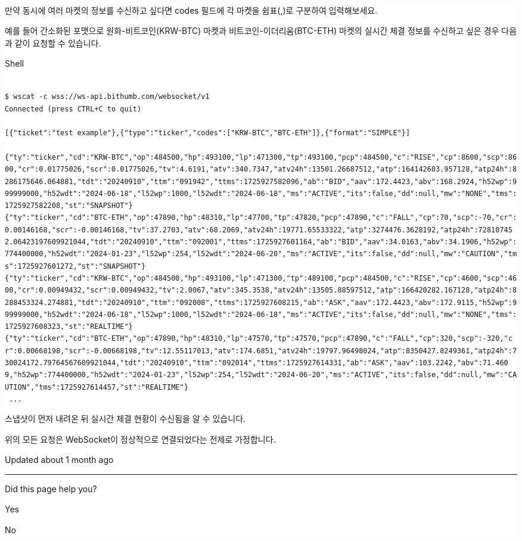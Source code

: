 ```rdmd-code lang-shell theme-light
```

만약 동시에 여러 마켓의 정보를 수신하고 싶다면 codes 필드에 각 마켓을 쉼표(,)로 구분하여 입력해보세요.

예를 들어 간소화된 포맷으로 원화-비트코인(KRW-BTC) 마켓과 비트코인-이더리움(BTC-ETH) 마켓의 실시간 체결 정보를 수신하고 싶은 경우 다음과 같이 요청할 수 있습니다.

Shell

```rdmd-code lang-shell theme-light

$ wscat -c wss://ws-api.bithumb.com/websocket/v1
Connected (press CTRL+C to quit)

[{"ticket":"test example"},{"type":"ticker","codes":["KRW-BTC","BTC-ETH"]},{"format":"SIMPLE"}]

{"ty":"ticker","cd":"KRW-BTC","op":484500,"hp":493100,"lp":471300,"tp":493100,"pcp":484500,"c":"RISE","cp":8600,"scp":8600,"cr":0.01775026,"scr":0.01775026,"tv":4.6191,"atv":340.7347,"atv24h":13501.26687512,"atp":164142603.957128,"atp24h":8286175646.064881,"tdt":"20240910","ttm":"091942","ttms":1725927582096,"ab":"BID","aav":172.4423,"abv":168.2924,"h52wp":999999000,"h52wdt":"2024-06-18","l52wp":1000,"l52wdt":"2024-06-18","ms":"ACTIVE","its":false,"dd":null,"mw":"NONE","tms":1725927582208,"st":"SNAPSHOT"}
{"ty":"ticker","cd":"BTC-ETH","op":47890,"hp":48310,"lp":47700,"tp":47820,"pcp":47890,"c":"FALL","cp":70,"scp":-70,"cr":0.00146168,"scr":-0.00146168,"tv":37.2703,"atv":68.2069,"atv24h":19771.65533322,"atp":3274476.3628192,"atp24h":728107452.06423197609921044,"tdt":"20240910","ttm":"092001","ttms":1725927601164,"ab":"BID","aav":34.0163,"abv":34.1906,"h52wp":774400000,"h52wdt":"2024-01-23","l52wp":254,"l52wdt":"2024-06-20","ms":"ACTIVE","its":false,"dd":null,"mw":"CAUTION","tms":1725927601272,"st":"SNAPSHOT"}
{"ty":"ticker","cd":"KRW-BTC","op":484500,"hp":493100,"lp":471300,"tp":489100,"pcp":484500,"c":"RISE","cp":4600,"scp":4600,"cr":0.00949432,"scr":0.00949432,"tv":2.0067,"atv":345.3538,"atv24h":13505.88597512,"atp":166420282.167128,"atp24h":8288453324.274881,"tdt":"20240910","ttm":"092008","ttms":1725927608215,"ab":"ASK","aav":172.4423,"abv":172.9115,"h52wp":999999000,"h52wdt":"2024-06-18","l52wp":1000,"l52wdt":"2024-06-18","ms":"ACTIVE","its":false,"dd":null,"mw":"NONE","tms":1725927608323,"st":"REALTIME"}
{"ty":"ticker","cd":"BTC-ETH","op":47890,"hp":48310,"lp":47570,"tp":47570,"pcp":47890,"c":"FALL","cp":320,"scp":-320,"cr":0.00668198,"scr":-0.00668198,"tv":12.55117013,"atv":174.6851,"atv24h":19797.96498024,"atp":8350427.8249361,"atp24h":730024172.79764567609921044,"tdt":"20240910","ttm":"092014","ttms":1725927614331,"ab":"ASK","aav":103.2242,"abv":71.4609,"h52wp":774400000,"h52wdt":"2024-01-23","l52wp":254,"l52wdt":"2024-06-20","ms":"ACTIVE","its":false,"dd":null,"mw":"CAUTION","tms":1725927614457,"st":"REALTIME"}
 ...
```

스냅샷이 먼저 내려온 뒤 실시간 체결 현황이 수신됨을 알 수 있습니다.

위의 모든 요청은 WebSocket이 정상적으로 연결되었다는 전제로 가정합니다.

Updated about 1 month ago

* * *

Did this page help you?

Yes

No
